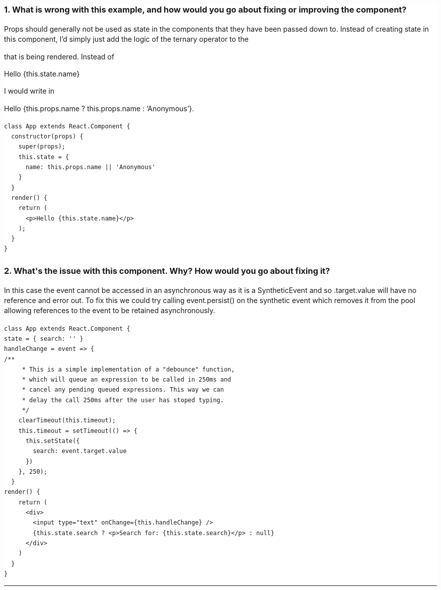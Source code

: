 ### 1. What is wrong with this example, and how would you go about fixing or improving the component?

Props should generally not be used as state in the components that they have been passed down to. Instead of creating state in this component, I’d simply just add the logic of the ternary operator to the <p></p> that is being rendered. Instead of <p>Hello {this.state.name}</p> I would write in <p> Hello {this.props.name ? this.props.name : ‘Anonymous’}.

```
class App extends React.Component {
  constructor(props) {
    super(props);
    this.state = {
      name: this.props.name || 'Anonymous'
    }
  }
  render() {
    return (
      <p>Hello {this.state.name}</p>
    );
  }
}
```

### 2. What's the issue with this component. Why? How would you go about fixing it?

In this case the event cannot be accessed in an asynchronous way as it is a SyntheticEvent and so .target.value will have no reference and error out. To fix this we could try calling event.persist() on the synthetic event which removes it from the pool allowing references to the event to be retained asynchronously.

```
class App extends React.Component {
state = { search: '' }
handleChange = event => {
/**
     * This is a simple implementation of a "debounce" function,
     * which will queue an expression to be called in 250ms and
     * cancel any pending queued expressions. This way we can
     * delay the call 250ms after the user has stoped typing.
     */
    clearTimeout(this.timeout);
    this.timeout = setTimeout(() => {
      this.setState({
        search: event.target.value
      })
    }, 250);
  }
render() {
    return (
      <div>
        <input type="text" onChange={this.handleChange} />
        {this.state.search ? <p>Search for: {this.state.search}</p> : null}
      </div>
    )
  }
}
```

---